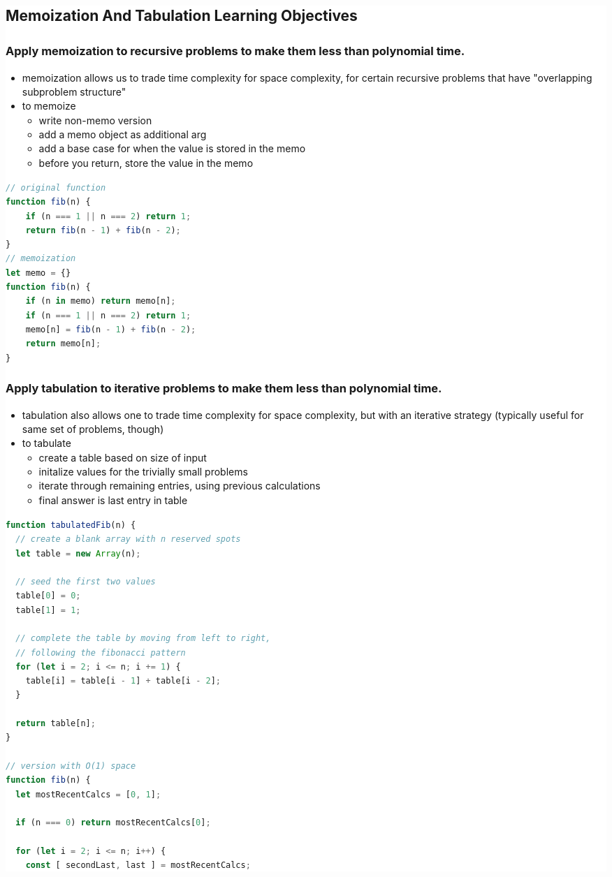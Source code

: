 ## Memoization And Tabulation Learning Objectives
### Apply memoization to recursive problems to make them less than polynomial time.
- memoization allows us to trade time complexity for space complexity, for certain recursive problems that have "overlapping subproblem structure"
- to memoize
    - write non-memo version
    - add a memo object as additional arg
    - add a base case for when the value is stored in the memo
    - before you return, store the value in the memo
```javascript
// original function
function fib(n) {
    if (n === 1 || n === 2) return 1;
    return fib(n - 1) + fib(n - 2);
}
// memoization
let memo = {}
function fib(n) {
    if (n in memo) return memo[n];
    if (n === 1 || n === 2) return 1;
    memo[n] = fib(n - 1) + fib(n - 2);
    return memo[n];
}

```
### Apply tabulation to iterative problems to make them less than polynomial time.
- tabulation also allows one to trade time complexity for space complexity, but with an iterative strategy (typically useful for same set of problems, though)
- to tabulate
    - create a table based on size of input
    - initalize values for the trivially small problems
    - iterate through remaining entries, using previous calculations
    - final answer is last entry in table

```javascript
function tabulatedFib(n) {
  // create a blank array with n reserved spots
  let table = new Array(n);

  // seed the first two values
  table[0] = 0;
  table[1] = 1;

  // complete the table by moving from left to right,
  // following the fibonacci pattern
  for (let i = 2; i <= n; i += 1) {
    table[i] = table[i - 1] + table[i - 2];
  }

  return table[n];
}

// version with O(1) space
function fib(n) {
  let mostRecentCalcs = [0, 1];

  if (n === 0) return mostRecentCalcs[0];

  for (let i = 2; i <= n; i++) {
    const [ secondLast, last ] = mostRecentCalcs;
```